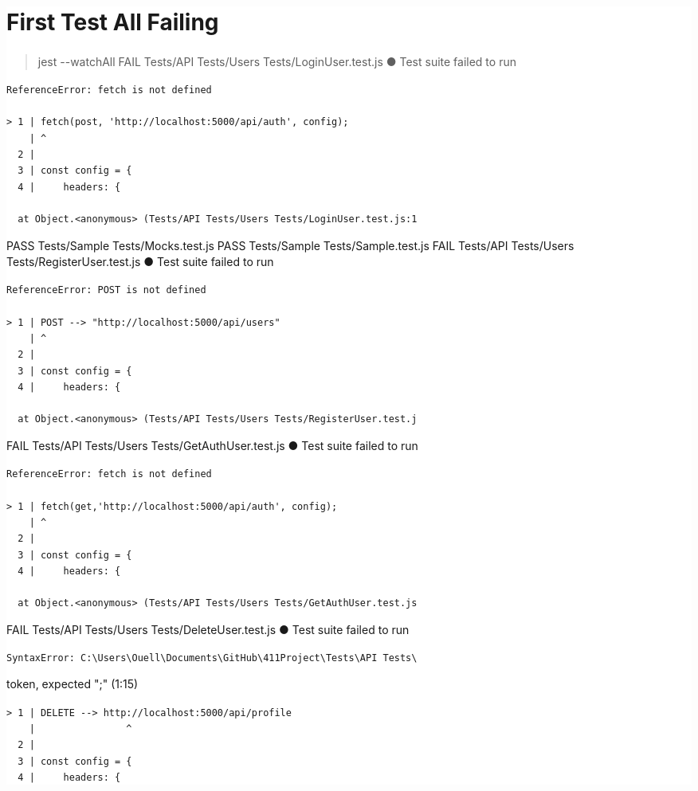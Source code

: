 # First Test All Failing


> jest --watchAll
 FAIL  Tests/API Tests/Users Tests/LoginUser.test.js
  ● Test suite failed to run

    ReferenceError: fetch is not defined

    > 1 | fetch(post, 'http://localhost:5000/api/auth', config);
        | ^
      2 | 
      3 | const config = {
      4 |     headers: {

      at Object.<anonymous> (Tests/API Tests/Users Tests/LoginUser.test.js:1

 PASS  Tests/Sample Tests/Mocks.test.js
 PASS  Tests/Sample Tests/Sample.test.js
 FAIL  Tests/API Tests/Users Tests/RegisterUser.test.js
  ● Test suite failed to run

    ReferenceError: POST is not defined

    > 1 | POST --> "http://localhost:5000/api/users"
        | ^
      2 | 
      3 | const config = {
      4 |     headers: {

      at Object.<anonymous> (Tests/API Tests/Users Tests/RegisterUser.test.j

 FAIL  Tests/API Tests/Users Tests/GetAuthUser.test.js
  ● Test suite failed to run

    ReferenceError: fetch is not defined

    > 1 | fetch(get,'http://localhost:5000/api/auth', config);
        | ^
      2 | 
      3 | const config = {
      4 |     headers: {

      at Object.<anonymous> (Tests/API Tests/Users Tests/GetAuthUser.test.js

 FAIL  Tests/API Tests/Users Tests/DeleteUser.test.js
  ● Test suite failed to run

    SyntaxError: C:\Users\Ouell\Documents\GitHub\411Project\Tests\API Tests\
token, expected ";" (1:15)

    > 1 | DELETE --> http://localhost:5000/api/profile
        |                ^
      2 | 
      3 | const config = {
      4 |     headers: {
